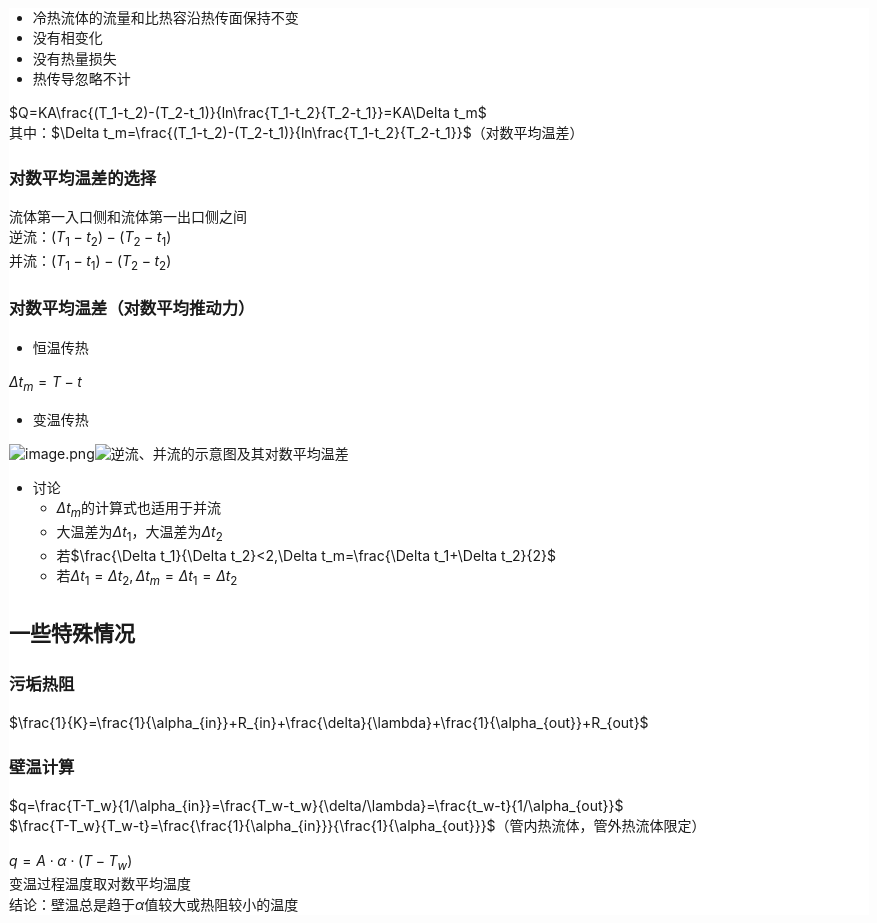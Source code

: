    - 冷热流体的流量和比热容沿热传面保持不变
   - 没有相变化
   - 没有热量损失
   - 热传导忽略不计

$Q=KA\frac{(T_1-t_2)-(T_2-t_1)}{ln\frac{T_1-t_2}{T_2-t_1}}=KA\Delta t_m$<br />其中：$\Delta t_m=\frac{(T_1-t_2)-(T_2-t_1)}{ln\frac{T_1-t_2}{T_2-t_1}}$（对数平均温差）
### 对数平均温差的选择
流体第一入口侧和流体第一出口侧之间<br />逆流：$(T_1-t_2)-(T_2-t_1)$<br />并流：$(T_1-t_1)-(T_2-t_2)$
### 对数平均温差（对数平均推动力）

- 恒温传热

$\Delta t_m=T-t$

- 变温传热

![image.png](https://cdn.nlark.com/yuque/0/2022/png/26350656/1648282037099-c67448de-b29e-4e54-b23c-b529c706846c.png#clientId=u1f5b71a4-c9e0-4&from=paste&height=210&id=u681134a2&originHeight=272&originWidth=646&originalType=binary&ratio=1&rotation=0&showTitle=false&size=26568&status=done&style=none&taskId=u04f38125-8c28-4ecd-ba17-30f921dbce6&title=&width=499.22222900390625)![逆流、并流的示意图及其对数平均温差](https://cdn.nlark.com/yuque/0/2022/png/26350656/1648282213458-e25f9078-25c3-498f-8df0-312613451622.png#clientId=u1f5b71a4-c9e0-4&from=paste&height=414&id=u6fb8c526&originHeight=518&originWidth=696&originalType=binary&ratio=1&rotation=0&showTitle=true&size=58091&status=done&style=none&taskId=u84e226b3-abab-4dc1-ba1c-bf25ad5d56c&title=%E9%80%86%E6%B5%81%E3%80%81%E5%B9%B6%E6%B5%81%E7%9A%84%E7%A4%BA%E6%84%8F%E5%9B%BE%E5%8F%8A%E5%85%B6%E5%AF%B9%E6%95%B0%E5%B9%B3%E5%9D%87%E6%B8%A9%E5%B7%AE&width=555.6666870117188 "逆流、并流的示意图及其对数平均温差")

- 讨论
   - $\Delta t_m$的计算式也适用于并流
   - 大温差为$\Delta t_1$，大温差为$\Delta t_2$
   - 若$\frac{\Delta t_1}{\Delta t_2}<2,\Delta t_m=\frac{\Delta t_1+\Delta t_2}{2}$
   - 若$\Delta t_1=\Delta t_2,\Delta t_m= \Delta t_1=\Delta t_2$
## 一些特殊情况
### 污垢热阻
$\frac{1}{K}=\frac{1}{\alpha_{in}}+R_{in}+\frac{\delta}{\lambda}+\frac{1}{\alpha_{out}}+R_{out}$
### 壁温计算
$q=\frac{T-T_w}{1/\alpha_{in}}=\frac{T_w-t_w}{\delta/\lambda}=\frac{t_w-t}{1/\alpha_{out}}$<br />$\frac{T-T_w}{T_w-t}=\frac{\frac{1}{\alpha_{in}}}{\frac{1}{\alpha_{out}}}$（管内热流体，管外热流体限定）

$q=A\cdot\alpha\cdot(T-T_w)$<br />变温过程温度取对数平均温度<br />结论：壁温总是趋于$\alpha$值较大或热阻较小的温度

## 

